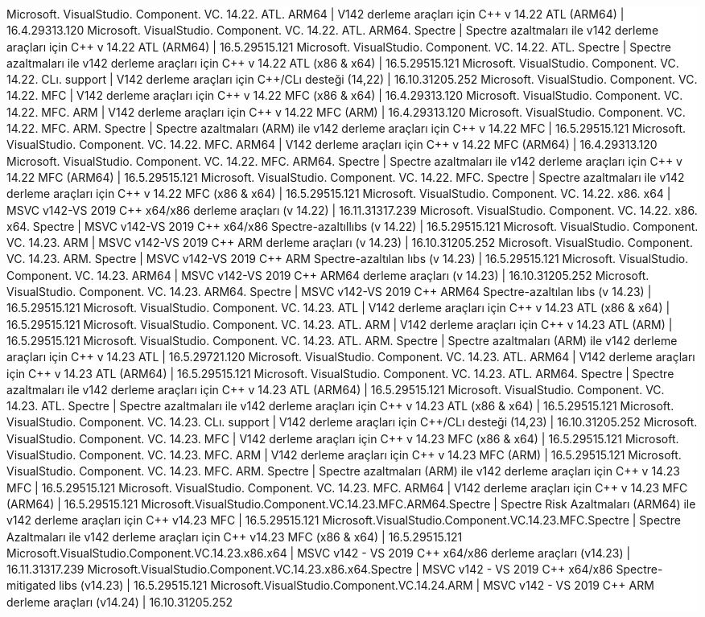 Microsoft. VisualStudio. Component. VC. 14.22. ATL. ARM64 | V142 derleme araçları için C++ v 14.22 ATL (ARM64) | 16.4.29313.120
Microsoft. VisualStudio. Component. VC. 14.22. ATL. ARM64. Spectre | Spectre azaltmaları ile v142 derleme araçları için C++ v 14.22 ATL (ARM64) | 16.5.29515.121
Microsoft. VisualStudio. Component. VC. 14.22. ATL. Spectre | Spectre azaltmaları ile v142 derleme araçları için C++ v 14.22 ATL (x86 & x64) | 16.5.29515.121
Microsoft. VisualStudio. Component. VC. 14.22. CLı. support | V142 derleme araçları için C++/CLı desteği (14,22) | 16.10.31205.252
Microsoft. VisualStudio. Component. VC. 14.22. MFC | V142 derleme araçları için C++ v 14.22 MFC (x86 & x64) | 16.4.29313.120
Microsoft. VisualStudio. Component. VC. 14.22. MFC. ARM | V142 derleme araçları için C++ v 14.22 MFC (ARM) | 16.4.29313.120
Microsoft. VisualStudio. Component. VC. 14.22. MFC. ARM. Spectre | Spectre azaltmaları (ARM) ile v142 derleme araçları için C++ v 14.22 MFC | 16.5.29515.121
Microsoft. VisualStudio. Component. VC. 14.22. MFC. ARM64 | V142 derleme araçları için C++ v 14.22 MFC (ARM64) | 16.4.29313.120
Microsoft. VisualStudio. Component. VC. 14.22. MFC. ARM64. Spectre | Spectre azaltmaları ile v142 derleme araçları için C++ v 14.22 MFC (ARM64) | 16.5.29515.121
Microsoft. VisualStudio. Component. VC. 14.22. MFC. Spectre | Spectre azaltmaları ile v142 derleme araçları için C++ v 14.22 MFC (x86 & x64) | 16.5.29515.121
Microsoft. VisualStudio. Component. VC. 14.22. x86. x64 | MSVC v142-VS 2019 C++ x64/x86 derleme araçları (v 14.22) | 16.11.31317.239
Microsoft. VisualStudio. Component. VC. 14.22. x86. x64. Spectre | MSVC v142-VS 2019 C++ x64/x86 Spectre-azaltıllıbs (v 14.22) | 16.5.29515.121
Microsoft. VisualStudio. Component. VC. 14.23. ARM | MSVC v142-VS 2019 C++ ARM derleme araçları (v 14.23) | 16.10.31205.252
Microsoft. VisualStudio. Component. VC. 14.23. ARM. Spectre | MSVC v142-VS 2019 C++ ARM Spectre-azaltılan lıbs (v 14.23) | 16.5.29515.121
Microsoft. VisualStudio. Component. VC. 14.23. ARM64 | MSVC v142-VS 2019 C++ ARM64 derleme araçları (v 14.23) | 16.10.31205.252
Microsoft. VisualStudio. Component. VC. 14.23. ARM64. Spectre | MSVC v142-VS 2019 C++ ARM64 Spectre-azaltılan lıbs (v 14.23) | 16.5.29515.121
Microsoft. VisualStudio. Component. VC. 14.23. ATL | V142 derleme araçları için C++ v 14.23 ATL (x86 & x64) | 16.5.29515.121
Microsoft. VisualStudio. Component. VC. 14.23. ATL. ARM | V142 derleme araçları için C++ v 14.23 ATL (ARM) | 16.5.29515.121
Microsoft. VisualStudio. Component. VC. 14.23. ATL. ARM. Spectre | Spectre azaltmaları (ARM) ile v142 derleme araçları için C++ v 14.23 ATL | 16.5.29721.120
Microsoft. VisualStudio. Component. VC. 14.23. ATL. ARM64 | V142 derleme araçları için C++ v 14.23 ATL (ARM64) | 16.5.29515.121
Microsoft. VisualStudio. Component. VC. 14.23. ATL. ARM64. Spectre | Spectre azaltmaları ile v142 derleme araçları için C++ v 14.23 ATL (ARM64) | 16.5.29515.121
Microsoft. VisualStudio. Component. VC. 14.23. ATL. Spectre | Spectre azaltmaları ile v142 derleme araçları için C++ v 14.23 ATL (x86 & x64) | 16.5.29515.121
Microsoft. VisualStudio. Component. VC. 14.23. CLı. support | V142 derleme araçları için C++/CLı desteği (14,23) | 16.10.31205.252
Microsoft. VisualStudio. Component. VC. 14.23. MFC | V142 derleme araçları için C++ v 14.23 MFC (x86 & x64) | 16.5.29515.121
Microsoft. VisualStudio. Component. VC. 14.23. MFC. ARM | V142 derleme araçları için C++ v 14.23 MFC (ARM) | 16.5.29515.121
Microsoft. VisualStudio. Component. VC. 14.23. MFC. ARM. Spectre | Spectre azaltmaları (ARM) ile v142 derleme araçları için C++ v 14.23 MFC | 16.5.29515.121
Microsoft. VisualStudio. Component. VC. 14.23. MFC. ARM64 | V142 derleme araçları için C++ v 14.23 MFC (ARM64) | 16.5.29515.121
Microsoft.VisualStudio.Component.VC.14.23.MFC.ARM64.Spectre | Spectre Risk Azaltmaları (ARM64) ile v142 derleme araçları için C++ v14.23 MFC | 16.5.29515.121
Microsoft.VisualStudio.Component.VC.14.23.MFC.Spectre | Spectre Azaltmaları ile v142 derleme araçları için C++ v14.23 MFC (x86 & x64) | 16.5.29515.121
Microsoft.VisualStudio.Component.VC.14.23.x86.x64 | MSVC v142 - VS 2019 C++ x64/x86 derleme araçları (v14.23) | 16.11.31317.239
Microsoft.VisualStudio.Component.VC.14.23.x86.x64.Spectre | MSVC v142 - VS 2019 C++ x64/x86 Spectre-mitigated libs (v14.23) | 16.5.29515.121
Microsoft.VisualStudio.Component.VC.14.24.ARM | MSVC v142 - VS 2019 C++ ARM derleme araçları (v14.24) | 16.10.31205.252
